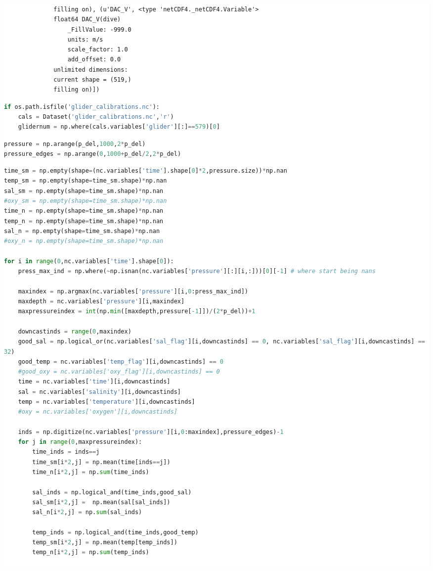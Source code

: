                   filling on), (u'DAC_V', <type 'netCDF4._netCDF4.Variable'>
                  float64 DAC_V(dive)
                      _FillValue: -999.0
                      units: m/s
                      scale_factor: 1.0
                      add_offset: 0.0
                  unlimited dimensions: 
                  current shape = (519,)
                  filling on)])




```python
if os.path.isfile('glider_calibrations.nc'):
    cals = Dataset('glider_calibrations.nc','r')
    glidernum = np.where(cals.variables['glider'][:]==579)[0]
```


```python
pressure = np.arange(p_del,1000,2*p_del)
pressure_edges = np.arange(0,1000+p_del/2,2*p_del)
```


```python
time_sm = np.empty(shape=(nc.variables['time'].shape[0]*2,pressure.size))*np.nan
temp_sm = np.empty(shape=time_sm.shape)*np.nan
sal_sm = np.empty(shape=time_sm.shape)*np.nan
#oxy_sm = np.empty(shape=time_sm.shape)*np.nan
time_n = np.empty(shape=time_sm.shape)*np.nan
temp_n = np.empty(shape=time_sm.shape)*np.nan
sal_n = np.empty(shape=time_sm.shape)*np.nan
#oxy_n = np.empty(shape=time_sm.shape)*np.nan

for i in range(0,nc.variables['time'].shape[0]):
    press_max_ind = np.where(~np.isnan(nc.variables['pressure'][:][i,:]))[0][-1] # where start being nans
    
    maxindex = np.argmax(nc.variables['pressure'][i,0:press_max_ind])
    maxdepth = nc.variables['pressure'][i,maxindex]
    maxpressureindex = int(np.min([maxdepth,pressure[-1]])/(2*p_del))+1
    
    downcastinds = range(0,maxindex)
    good_sal = np.logical_or(nc.variables['sal_flag'][i,downcastinds] == 0, nc.variables['sal_flag'][i,downcastinds] == 32)
    good_temp = nc.variables['temp_flag'][i,downcastinds] == 0
    #good_oxy = nc.variables['oxy_flag'][i,downcastinds] == 0
    time = nc.variables['time'][i,downcastinds]
    sal = nc.variables['salinity'][i,downcastinds]
    temp = nc.variables['temperature'][i,downcastinds]
    #oxy = nc.variables['oxygen'][i,downcastinds]
    
    inds = np.digitize(nc.variables['pressure'][i,0:maxindex],pressure_edges)-1
    for j in range(0,maxpressureindex):        
        time_inds = inds==j
        time_sm[i*2,j] = np.mean(time[inds==j])
        time_n[i*2,j] = np.sum(time_inds)
        
        sal_inds = np.logical_and(time_inds,good_sal)
        sal_sm[i*2,j] =  np.mean(sal[sal_inds])
        sal_n[i*2,j] = np.sum(sal_inds)
        
        temp_inds = np.logical_and(time_inds,good_temp)
        temp_sm[i*2,j] = np.mean(temp[temp_inds])
        temp_n[i*2,j] = np.sum(temp_inds)
        
```
